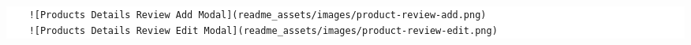         ![Products Details Review Add Modal](readme_assets/images/product-review-add.png)
        ![Products Details Review Edit Modal](readme_assets/images/product-review-edit.png)